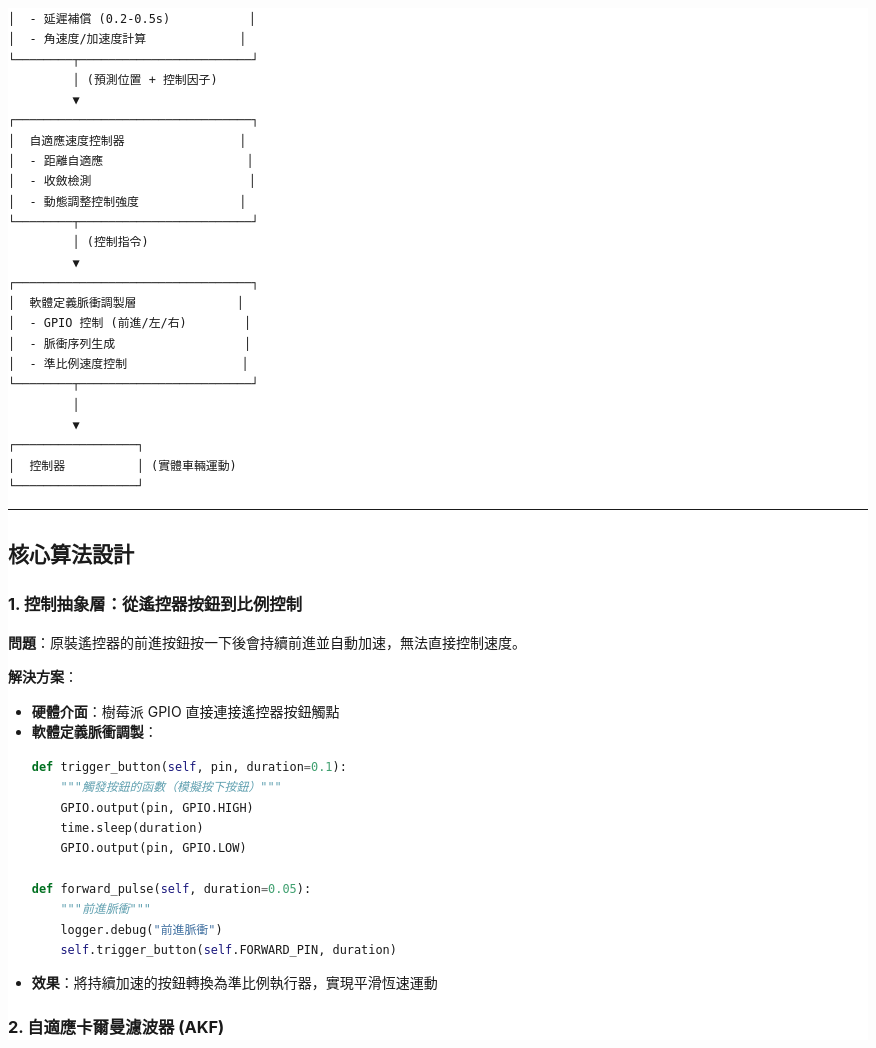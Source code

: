 ```
│  - 延遲補償 (0.2-0.5s)           │
│  - 角速度/加速度計算             │
└────────┬────────────────────────┘
         │ (預測位置 + 控制因子)
         ▼
┌─────────────────────────────────┐
│  自適應速度控制器                │
│  - 距離自適應                    │
│  - 收斂檢測                      │
│  - 動態調整控制強度              │
└────────┬────────────────────────┘
         │ (控制指令)
         ▼
┌─────────────────────────────────┐
│  軟體定義脈衝調製層              │
│  - GPIO 控制 (前進/左/右)        │
│  - 脈衝序列生成                  │
│  - 準比例速度控制                │
└────────┬────────────────────────┘
         │
         ▼
┌─────────────────┐
│  控制器          │ (實體車輛運動)
└─────────────────┘
```

---

## 核心算法設計

### 1. 控制抽象層：從遙控器按鈕到比例控制

**問題**：原裝遙控器的前進按鈕按一下後會持續前進並自動加速，無法直接控制速度。

**解決方案**：
- **硬體介面**：樹莓派 GPIO 直接連接遙控器按鈕觸點
- **軟體定義脈衝調製**：
  ```python
  def trigger_button(self, pin, duration=0.1):
      """觸發按鈕的函數（模擬按下按鈕）"""
      GPIO.output(pin, GPIO.HIGH)
      time.sleep(duration)
      GPIO.output(pin, GPIO.LOW)

  def forward_pulse(self, duration=0.05):
      """前進脈衝"""
      logger.debug("前進脈衝")
      self.trigger_button(self.FORWARD_PIN, duration)
  ```
- **效果**：將持續加速的按鈕轉換為準比例執行器，實現平滑恆速運動

### 2. 自適應卡爾曼濾波器 (AKF)
